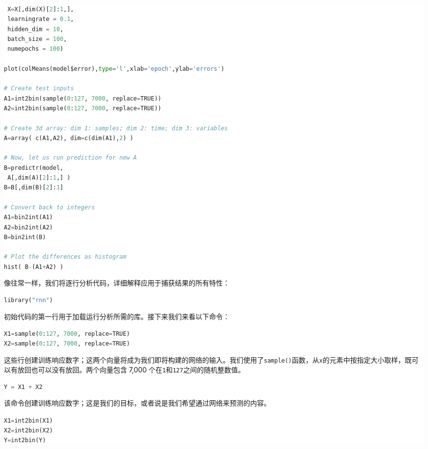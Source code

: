 ```py
 X=X[,dim(X)[2]:1,],
 learningrate = 0.1,
 hidden_dim = 10,
 batch_size = 100,
 numepochs = 100)

plot(colMeans(model$error),type='l',xlab='epoch',ylab='errors')

# Create test inputs
A1=int2bin(sample(0:127, 7000, replace=TRUE))
A2=int2bin(sample(0:127, 7000, replace=TRUE))

# Create 3d array: dim 1: samples; dim 2: time; dim 3: variables
A=array( c(A1,A2), dim=c(dim(A1),2) )

# Now, let us run prediction for new A
B=predictr(model,
 A[,dim(A)[2]:1,] )
B=B[,dim(B)[2]:1]

# Convert back to integers
A1=bin2int(A1)
A2=bin2int(A2)
B=bin2int(B)

# Plot the differences as histogram
hist( B-(A1+A2) )
```

像往常一样，我们将逐行分析代码，详细解释应用于捕获结果的所有特性：

```py
library("rnn")
```

初始代码的第一行用于加载运行分析所需的库。接下来我们来看以下命令：

```py
X1=sample(0:127, 7000, replace=TRUE)
X2=sample(0:127, 7000, replace=TRUE)
```

这些行创建训练响应数字；这两个向量将成为我们即将构建的网络的输入。我们使用了`sample()`函数，从`x`的元素中按指定大小取样，既可以有放回也可以没有放回。两个向量包含 7,000 个在`1`和`127`之间的随机整数值。

```py
Y = X1 + X2
```

该命令创建训练响应数字；这是我们的目标，或者说是我们希望通过网络来预测的内容。

```py
X1=int2bin(X1)
X2=int2bin(X2)
Y=int2bin(Y)
```
